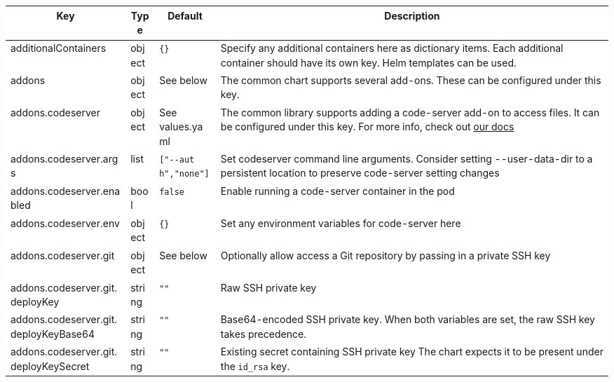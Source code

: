 | Key                                         | Type   | Default                           | Description                                                                                                                                                                                                                                                                                                                                                                           |
|---------------------------------------------|--------|-----------------------------------|---------------------------------------------------------------------------------------------------------------------------------------------------------------------------------------------------------------------------------------------------------------------------------------------------------------------------------------------------------------------------------------|
| additionalContainers                        | object | `{}`                              | Specify any additional containers here as dictionary items. Each additional container should have its own key. Helm templates can be used.                                                                                                                                                                                                                                            |
| addons                                      | object | See below                         | The common chart supports several add-ons. These can be configured under this key.                                                                                                                                                                                                                                                                                                    |
| addons.codeserver                           | object | See values.yaml                   | The common library supports adding a code-server add-on to access files. It can be configured under this key. For more info, check out [our docs](http://docs.k8s-at-home.com/our-helm-charts/common-library-add-ons/#code-server)                                                                                                                                                    |
| addons.codeserver.args                      | list   | `["--auth","none"]`               | Set codeserver command line arguments. Consider setting --user-data-dir to a persistent location to preserve code-server setting changes                                                                                                                                                                                                                                              |
| addons.codeserver.enabled                   | bool   | `false`                           | Enable running a code-server container in the pod                                                                                                                                                                                                                                                                                                                                     |
| addons.codeserver.env                       | object | `{}`                              | Set any environment variables for code-server here                                                                                                                                                                                                                                                                                                                                    |
| addons.codeserver.git                       | object | See below                         | Optionally allow access a Git repository by passing in a private SSH key                                                                                                                                                                                                                                                                                                              |
| addons.codeserver.git.deployKey             | string | `""`                              | Raw SSH private key                                                                                                                                                                                                                                                                                                                                                                   |
| addons.codeserver.git.deployKeyBase64       | string | `""`                              | Base64-encoded SSH private key. When both variables are set, the raw SSH key takes precedence.                                                                                                                                                                                                                                                                                        |
| addons.codeserver.git.deployKeySecret       | string | `""`                              | Existing secret containing SSH private key The chart expects it to be present under the `id_rsa` key.                                                                                                                                                                                                                                                                                 |

[4.0.0]: #400
[3.3.0]: #330
[3.2.0]: #320
[3.1.1]: #311
[3.1.0]: #310
[3.0.2]: #302
[3.0.1]: #301
[3.0.0]: #300
[2.5.0]: #250
[2.4.0]: #240
[2.3.1]: #231
[2.3.0]: #230
[2.2.0]: #220
[2.1.0]: #210
[2.0.1]: #201
[2.0.0]: #200
[1.0.0]: #100